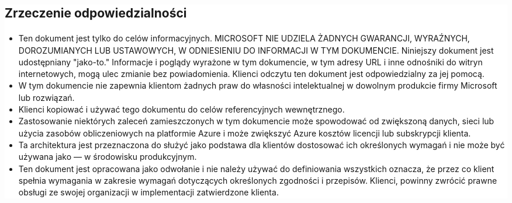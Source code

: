 ## <a name="disclaimer"></a>Zrzeczenie odpowiedzialności
- Ten dokument jest tylko do celów informacyjnych. MICROSOFT NIE UDZIELA ŻADNYCH GWARANCJI, WYRAŹNYCH, DOROZUMIANYCH LUB USTAWOWYCH, W ODNIESIENIU DO INFORMACJI W TYM DOKUMENCIE. Niniejszy dokument jest udostępniany "jako-to." Informacje i poglądy wyrażone w tym dokumencie, w tym adresy URL i inne odnośniki do witryn internetowych, mogą ulec zmianie bez powiadomienia. Klienci odczytu ten dokument jest odpowiedzialny za jej pomocą.
- W tym dokumencie nie zapewnia klientom żadnych praw do własności intelektualnej w dowolnym produkcie firmy Microsoft lub rozwiązań.
- Klienci kopiować i używać tego dokumentu do celów referencyjnych wewnętrznego.
- Zastosowanie niektórych zaleceń zamieszczonych w tym dokumencie może spowodować od zwiększoną danych, sieci lub użycia zasobów obliczeniowych na platformie Azure i może zwiększyć Azure kosztów licencji lub subskrypcji klienta.
- Ta architektura jest przeznaczona do służyć jako podstawa dla klientów dostosować ich określonych wymagań i nie może być używana jako — w środowisku produkcyjnym.
- Ten dokument jest opracowana jako odwołanie i nie należy używać do definiowania wszystkich oznacza, że przez co klient spełnia wymagania w zakresie wymagań dotyczących określonych zgodności i przepisów. Klienci, powinny zwrócić prawne obsługi ze swojej organizacji w implementacji zatwierdzone klienta.
